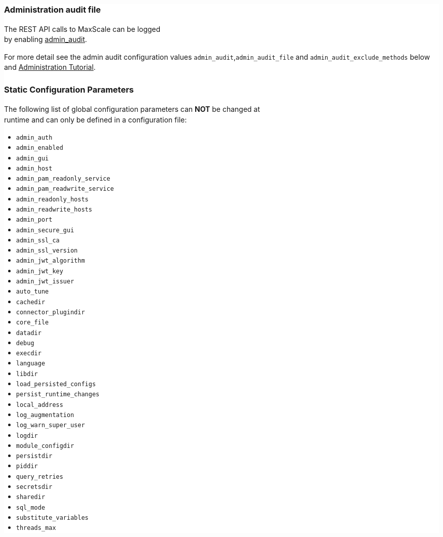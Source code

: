 ### Administration audit file

The REST API calls to MaxScale can be logged\
by enabling [admin\_audit](maxscale-configuration-guide.md#admin_audit).

For more detail see the admin audit configuration values `admin_audit`,`admin_audit_file` and `admin_audit_exclude_methods` below\
and [Administration Tutorial](../../maxscale-archive/archive/mariadb-maxscale-25-01/mariadb-maxscale-25-01-tutorials/mariadb-maxscale-2501-maxscale-2501-mariadb-maxscale-administration-tutorial.md).

### Static Configuration Parameters

The following list of global configuration parameters can **NOT** be changed at\
runtime and can only be defined in a configuration file:

* `admin_auth`
* `admin_enabled`
* `admin_gui`
* `admin_host`
* `admin_pam_readonly_service`
* `admin_pam_readwrite_service`
* `admin_readonly_hosts`
* `admin_readwrite_hosts`
* `admin_port`
* `admin_secure_gui`
* `admin_ssl_ca`
* `admin_ssl_version`
* `admin_jwt_algorithm`
* `admin_jwt_key`
* `admin_jwt_issuer`
* `auto_tune`
* `cachedir`
* `connector_plugindir`
* `core_file`
* `datadir`
* `debug`
* `execdir`
* `language`
* `libdir`
* `load_persisted_configs`
* `persist_runtime_changes`
* `local_address`
* `log_augmentation`
* `log_warn_super_user`
* `logdir`
* `module_configdir`
* `persistdir`
* `piddir`
* `query_retries`
* `secretsdir`
* `sharedir`
* `sql_mode`
* `substitute_variables`
* `threads_max`

